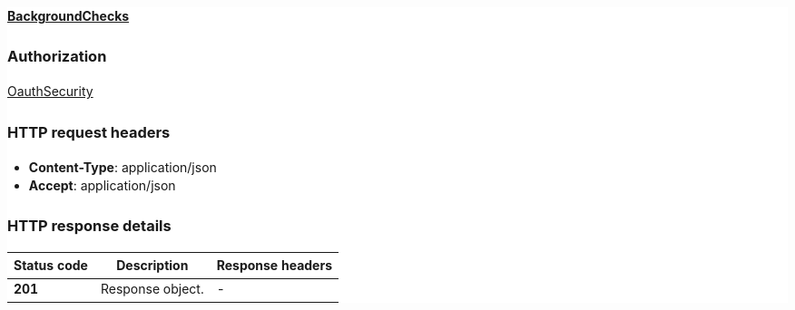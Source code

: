 [**BackgroundChecks**](BackgroundChecks.md)

### Authorization

[OauthSecurity](../README.md#OauthSecurity)

### HTTP request headers

 - **Content-Type**: application/json
 - **Accept**: application/json

### HTTP response details
| Status code | Description | Response headers |
|-------------|-------------|------------------|
| **201** | Response object. |  -  |

